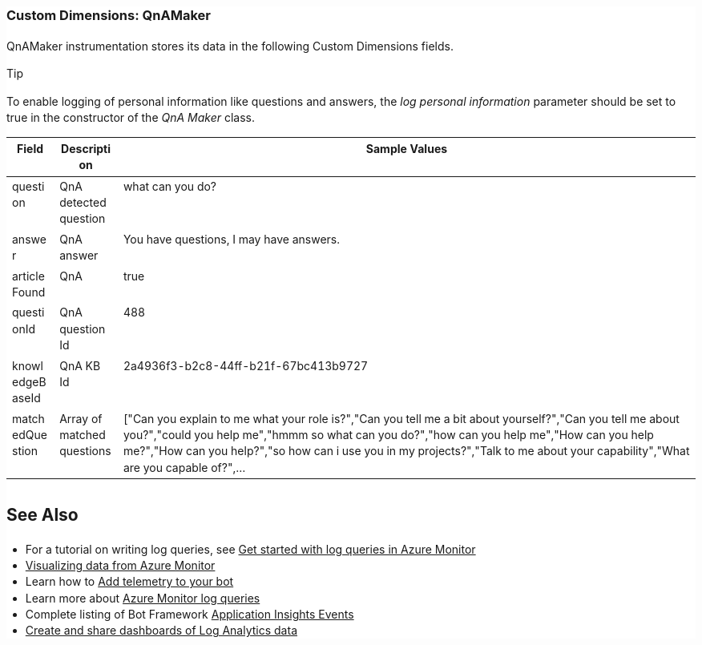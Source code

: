 ### Custom Dimensions: QnAMaker

QnAMaker instrumentation stores its data in the following Custom Dimensions fields.

> [!TIP]
> To enable logging of personal information like questions and answers, the _log personal information_ parameter should be set to true in the constructor of the _QnA Maker_ class.

| **Field**       | **Description**            | **Sample Values**                                            |
| --------------- | -------------------------- | ------------------------------------------------------------ |
| question        | QnA detected question      | what can you do?                                             |
| answer          | QnA answer                 | You have questions, I may have  answers.                     |
| articleFound    | QnA                        | true                                                         |
| questionId      | QnA question Id            | 488                                                          |
| knowledgeBaseId | QnA KB Id                  | 2a4936f3-b2c8-44ff-b21f-67bc413b9727                         |
| matchedQuestion | Array of matched questions | ["Can you explain to me what your  role is?","Can  you tell me a bit about yourself?","Can  you tell me about you?","could  you help me","hmmm so  what can you do?","how  can you help me","How  can you help me?","How  can you help?","so  how can i  use you in my projects?","Talk to  me about your capability","What  are you capable of?",… |

## See Also

* For a tutorial on writing log queries, see [Get started with log queries in Azure Monitor](/azure/azure-monitor/log-query/get-started-queries)
* [Visualizing data from Azure Monitor](/azure/azure-monitor/visualizations)
* Learn how to [Add telemetry to your bot](bot-builder-telemetry.md)
* Learn more about [Azure Monitor log queries](/azure/data-explorer/using-diagnostic-logs)
* Complete listing of Bot Framework [Application Insights Events](/azure/bot-service/bot-builder-telemetry-reference)
* [Create and share dashboards of Log Analytics data](/azure/azure-monitor/learn/tutorial-logs-dashboards)
